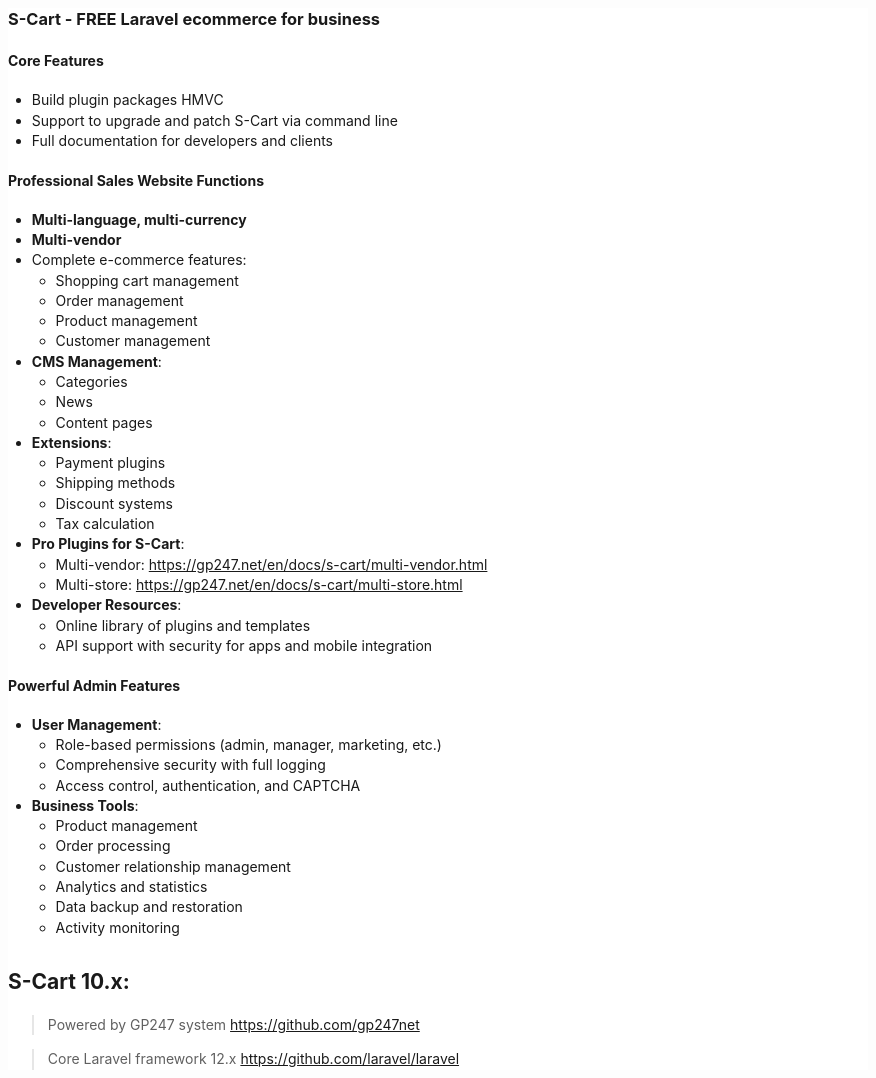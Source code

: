 ###  S-Cart - FREE Laravel ecommerce for business 

#### Core Features
- Build plugin packages HMVC
- Support to upgrade and patch S-Cart via command line
- Full documentation for developers and clients

####  Professional Sales Website Functions
- **Multi-language, multi-currency**
- **Multi-vendor**
- Complete e-commerce features:
  - Shopping cart management
  - Order management
  - Product management
  - Customer management
- **CMS Management**:
  - Categories
  - News
  - Content pages
- **Extensions**:
  - Payment plugins
  - Shipping methods
  - Discount systems
  - Tax calculation
- **Pro Plugins for S-Cart**:
  - Multi-vendor: https://gp247.net/en/docs/s-cart/multi-vendor.html
  - Multi-store: https://gp247.net/en/docs/s-cart/multi-store.html
- **Developer Resources**:
  - Online library of plugins and templates
  - API support with security for apps and mobile integration

####  Powerful Admin Features
- **User Management**:
  - Role-based permissions (admin, manager, marketing, etc.)
  - Comprehensive security with full logging
  - Access control, authentication, and CAPTCHA
- **Business Tools**:
  - Product management
  - Order processing
  - Customer relationship management
  - Analytics and statistics
  - Data backup and restoration
  - Activity monitoring


## S-Cart 10.x:


> Powered by GP247 system <a href="https://github.com/gp247net">https://github.com/gp247net</a>

> Core Laravel framework 12.x <a href="https://github.com/laravel/laravel">https://github.com/laravel/laravel</a>
